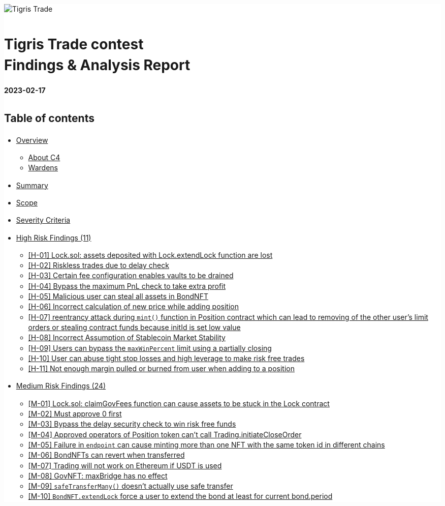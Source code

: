 ![Tigris Trade](/static/7e23f8453538ba366fc31ea2de478907/4e333/tigris.jpg)

Tigris Trade contest  
Findings & Analysis Report
=================================================

#### 2023-02-17

Table of contents
-----------------

*   [Overview](#overview)
    
    *   [About C4](#about-c4)
    *   [Wardens](#wardens)
*   [Summary](#summary)
*   [Scope](#scope)
*   [Severity Criteria](#severity-criteria)
*   [High Risk Findings (11)](#high-risk-findings-11)
    
    *   [\[H-01\] Lock.sol: assets deposited with Lock.extendLock function are lost](#h-01-locksol-assets-deposited-with-lockextendlock-function-are-lost)
    *   [\[H-02\] Riskless trades due to delay check](#h-02-riskless-trades-due-to-delay-check)
    *   [\[H-03\] Certain fee configuration enables vaults to be drained](#h-03-certain-fee-configuration-enables-vaults-to-be-drained)
    *   [\[H-04\] Bypass the maximum PnL check to take extra profit](#h-04-bypass-the-maximum-pnl-check-to-take-extra-profit)
    *   [\[H-05\] Malicious user can steal all assets in BondNFT](#h-05-malicious-user-can-steal-all-assets-in-bondnft)
    *   [\[H-06\] Incorrect calculation of new price while adding position](#h-06-incorrect-calculation-of-new-price-while-adding-position)
    *   [\[H-07\] reentrancy attack during `mint()` function in Position contract which can lead to removing of the other user’s limit orders or stealing contract funds because initId is set low value](#h-07-reentrancy-attack-during-mint-function-in-position-contract-which-can-lead-to-removing-of-the-other-users-limit-orders-or-stealing-contract-funds-because-initid-is-set-low-value)
    *   [\[H-08\] Incorrect Assumption of Stablecoin Market Stability](#h-08-incorrect-assumption-of-stablecoin-market-stability)
    *   [\[H-09\] Users can bypass the `maxWinPercent` limit using a partially closing](#h-09-users-can-bypass-the-maxwinpercent-limit-using-a-partially-closing)
    *   [\[H-10\] User can abuse tight stop losses and high leverage to make risk free trades](#h-10-user-can-abuse-tight-stop-losses-and-high-leverage-to-make-risk-free-trades)
    *   [\[H-11\] Not enough margin pulled or burned from user when adding to a position](#h-11-not-enough-margin-pulled-or-burned-from-user-when-adding-to-a-position)
*   [Medium Risk Findings (24)](#medium-risk-findings-24)
    
    *   [\[M-01\] Lock.sol: claimGovFees function can cause assets to be stuck in the Lock contract](#m-01-locksol-claimgovfees-function-can-cause-assets-to-be-stuck-in-the-lock-contract)
    *   [\[M-02\] Must approve 0 first](#m-02-must-approve-0-first)
    *   [\[M-03\] Bypass the delay security check to win risk free funds](#m-03-bypass-the-delay-security-check-to-win-risk-free-funds)
    *   [\[M-04\] Approved operators of Position token can’t call Trading.initiateCloseOrder](#m-04-approved-operators-of-position-token-cant-call-tradinginitiatecloseorder)
    *   [\[M-05\] Failure in `endpoint` can cause minting more than one NFT with the same token id in different chains](#m-05-failure-in-endpoint-can-cause-minting-more-than-one-nft-with-the-same-token-id-in-different-chains)
    *   [\[M-06\] BondNFTs can revert when transferred](#m-06-bondnfts-can-revert-when-transferred)
    *   [\[M-07\] Trading will not work on Ethereum if USDT is used](#m-07-trading-will-not-work-on-ethereum-if-usdt-is-used)
    *   [\[M-08\] GovNFT: maxBridge has no effect](#m-08-govnft-maxbridge-has-no-effect)
    *   [\[M-09\] `safeTransferMany()` doesn’t actually use safe transfer](#m-09-safetransfermany-doesnt-actually-use-safe-transfer)
    *   [\[M-10\] `BondNFT.extendLock` force a user to extend the bond at least for current bond.period](#m-10-bondnftextendlock-force-a-user-to-extend-the-bond-at-least-for-current-bondperiod)